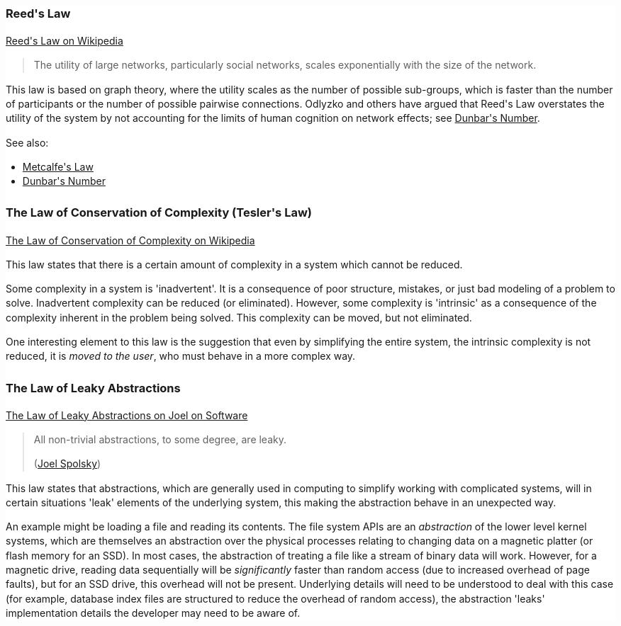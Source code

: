 
### Reed's Law

[Reed's Law on Wikipedia](https://en.wikipedia.org/wiki/Reed's_law)

> The utility of large networks, particularly social networks, scales exponentially with the size of the network.

This law is based on graph theory, where the utility scales as the number of possible sub-groups, which is faster than the number of participants or the number of possible pairwise connections. Odlyzko and others have argued that Reed's Law overstates the utility of the system by not accounting for the limits of human cognition on network effects; see [Dunbar's Number](#dunbars-number).

See also:
- [Metcalfe's Law](#metcalfes-law)
- [Dunbar's Number](#dunbars-number)

### The Law of Conservation of Complexity (Tesler's Law)

[The Law of Conservation of Complexity on Wikipedia](https://en.wikipedia.org/wiki/Law_of_conservation_of_complexity)

This law states that there is a certain amount of complexity in a system which cannot be reduced.

Some complexity in a system is 'inadvertent'. It is a consequence of poor structure, mistakes, or just bad modeling of a problem to solve. Inadvertent complexity can be reduced (or eliminated). However, some complexity is 'intrinsic' as a consequence of the complexity inherent in the problem being solved. This complexity can be moved, but not eliminated.

One interesting element to this law is the suggestion that even by simplifying the entire system, the intrinsic complexity is not reduced, it is _moved to the user_, who must behave in a more complex way.

### The Law of Leaky Abstractions

[The Law of Leaky Abstractions on Joel on Software](https://www.joelonsoftware.com/2002/11/11/the-law-of-leaky-abstractions/)

> All non-trivial abstractions, to some degree, are leaky.
>
> ([Joel Spolsky](https://twitter.com/spolsky))

This law states that abstractions, which are generally used in computing to simplify working with complicated systems, will in certain situations 'leak' elements of the underlying system, this making the abstraction behave in an unexpected way.

An example might be loading a file and reading its contents. The file system APIs are an _abstraction_ of the lower level kernel systems, which are themselves an abstraction over the physical processes relating to changing data on a magnetic platter (or flash memory for an SSD). In most cases, the abstraction of treating a file like a stream of binary data will work. However, for a magnetic drive, reading data sequentially will be *significantly* faster than random access (due to increased overhead of page faults), but for an SSD drive, this overhead will not be present. Underlying details will need to be understood to deal with this case (for example, database index files are structured to reduce the overhead of random access), the abstraction 'leaks' implementation details the developer may need to be aware of.
